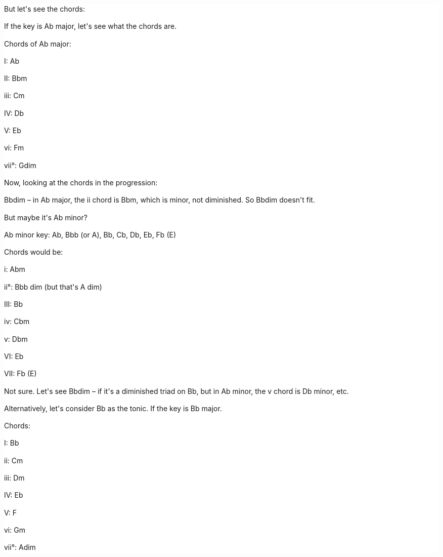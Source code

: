 But let's see the chords:

If the key is Ab major, let's see what the chords are.

Chords of Ab major:

I: Ab

II: Bbm

iii: Cm

IV: Db

V: Eb

vi: Fm

vii°: Gdim

Now, looking at the chords in the progression:

Bbdim – in Ab major, the ii chord is Bbm, which is minor, not diminished. So Bbdim doesn't fit.

But maybe it's Ab minor?

Ab minor key: Ab, Bbb (or A), Bb, Cb, Db, Eb, Fb (E)

Chords would be:

i: Abm

ii°: Bbb dim (but that's A dim)

III: Bb

iv: Cbm

v: Dbm

VI: Eb

VII: Fb (E)

Not sure. Let's see Bbdim – if it's a diminished triad on Bb, but in Ab minor, the v chord is Db minor, etc.

Alternatively, let's consider Bb as the tonic. If the key is Bb major.

Chords:

I: Bb

ii: Cm

iii: Dm

IV: Eb

V: F

vi: Gm

vii°: Adim
